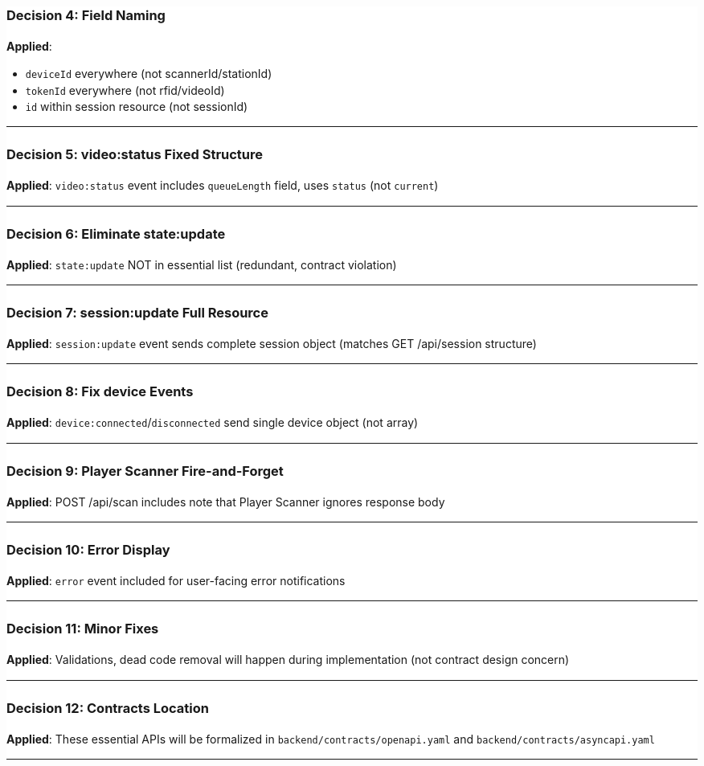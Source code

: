 ### Decision 4: Field Naming
**Applied**:
- `deviceId` everywhere (not scannerId/stationId)
- `tokenId` everywhere (not rfid/videoId)
- `id` within session resource (not sessionId)

---

### Decision 5: video:status Fixed Structure
**Applied**: `video:status` event includes `queueLength` field, uses `status` (not `current`)

---

### Decision 6: Eliminate state:update
**Applied**: `state:update` NOT in essential list (redundant, contract violation)

---

### Decision 7: session:update Full Resource
**Applied**: `session:update` event sends complete session object (matches GET /api/session structure)

---

### Decision 8: Fix device Events
**Applied**: `device:connected`/`disconnected` send single device object (not array)

---

### Decision 9: Player Scanner Fire-and-Forget
**Applied**: POST /api/scan includes note that Player Scanner ignores response body

---

### Decision 10: Error Display
**Applied**: `error` event included for user-facing error notifications

---

### Decision 11: Minor Fixes
**Applied**: Validations, dead code removal will happen during implementation (not contract design concern)

---

### Decision 12: Contracts Location
**Applied**: These essential APIs will be formalized in `backend/contracts/openapi.yaml` and `backend/contracts/asyncapi.yaml`

---
